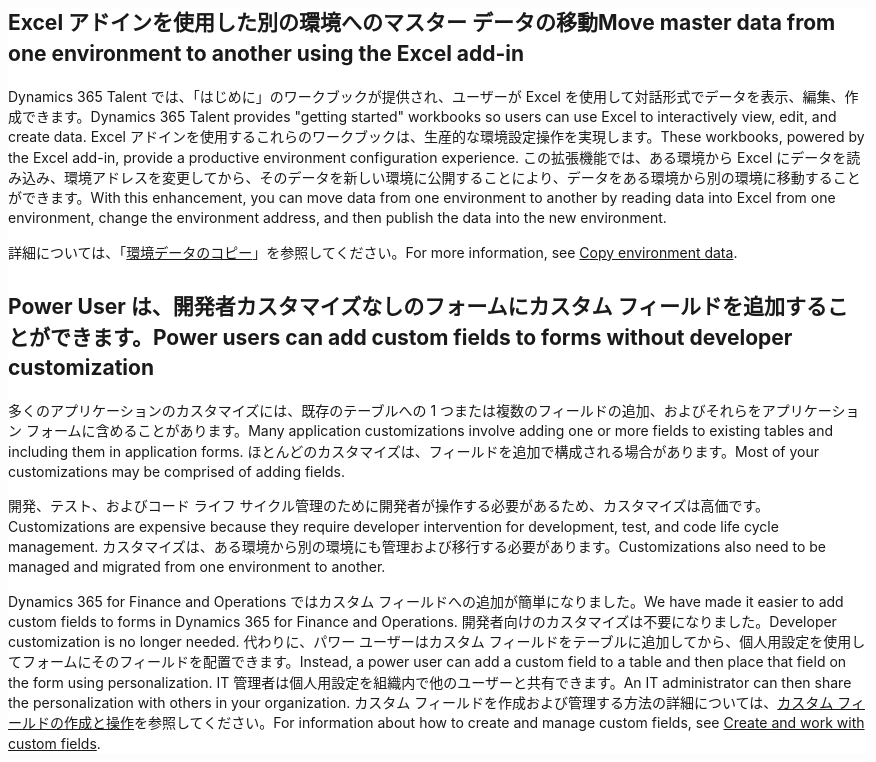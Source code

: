## <a name="move-master-data-from-one-environment-to-another-using-the-excel-add-in"></a><span data-ttu-id="ad2a9-151">Excel アドインを使用した別の環境へのマスター データの移動</span><span class="sxs-lookup"><span data-stu-id="ad2a9-151">Move master data from one environment to another using the Excel add-in</span></span>

<span data-ttu-id="ad2a9-152">Dynamics 365 Talent では、「はじめに」のワークブックが提供され、ユーザーが Excel を使用して対話形式でデータを表示、編集、作成できます。</span><span class="sxs-lookup"><span data-stu-id="ad2a9-152">Dynamics 365 Talent provides "getting started" workbooks so users can use Excel to interactively view, edit, and create data.</span></span> <span data-ttu-id="ad2a9-153">Excel アドインを使用するこれらのワークブックは、生産的な環境設定操作を実現します。</span><span class="sxs-lookup"><span data-stu-id="ad2a9-153">These workbooks, powered by the Excel add-in, provide a productive environment configuration experience.</span></span> <span data-ttu-id="ad2a9-154">この拡張機能では、ある環境から Excel にデータを読み込み、環境アドレスを変更してから、そのデータを新しい環境に公開することにより、データをある環境から別の環境に移動することができます。</span><span class="sxs-lookup"><span data-stu-id="ad2a9-154">With this enhancement, you can move data from one environment to another by reading data into Excel from one environment, change the environment address, and then publish the data into the new environment.</span></span>

<span data-ttu-id="ad2a9-155">詳細については、「[環境データのコピー](https://docs.microsoft.com/dynamics365/unified-operations/dev-itpro/office-integration/use-excel-add-in#copy-environment-data)」を参照してください。</span><span class="sxs-lookup"><span data-stu-id="ad2a9-155">For more information, see [Copy environment data](https://docs.microsoft.com/dynamics365/unified-operations/dev-itpro/office-integration/use-excel-add-in#copy-environment-data).</span></span>

## <a name="power-users-can-add-custom-fields-to-forms-without-developer-customization"></a><span data-ttu-id="ad2a9-156">Power User は、開発者カスタマイズなしのフォームにカスタム フィールドを追加することができます。</span><span class="sxs-lookup"><span data-stu-id="ad2a9-156">Power users can add custom fields to forms without developer customization</span></span>

<span data-ttu-id="ad2a9-157">多くのアプリケーションのカスタマイズには、既存のテーブルへの 1 つまたは複数のフィールドの追加、およびそれらをアプリケーション フォームに含めることがあります。</span><span class="sxs-lookup"><span data-stu-id="ad2a9-157">Many application customizations involve adding one or more fields to existing tables and including them in application forms.</span></span> <span data-ttu-id="ad2a9-158">ほとんどのカスタマイズは、フィールドを追加で構成される場合があります。</span><span class="sxs-lookup"><span data-stu-id="ad2a9-158">Most of your customizations may be comprised of adding fields.</span></span>

<span data-ttu-id="ad2a9-159">開発、テスト、およびコード ライフ サイクル管理のために開発者が操作する必要があるため、カスタマイズは高価です。</span><span class="sxs-lookup"><span data-stu-id="ad2a9-159">Customizations are expensive because they require developer intervention for development, test, and code life cycle management.</span></span> <span data-ttu-id="ad2a9-160">カスタマイズは、ある環境から別の環境にも管理および移行する必要があります。</span><span class="sxs-lookup"><span data-stu-id="ad2a9-160">Customizations also need to be managed and migrated from one environment to another.</span></span>

<span data-ttu-id="ad2a9-161">Dynamics 365 for Finance and Operations ではカスタム フィールドへの追加が簡単になりました。</span><span class="sxs-lookup"><span data-stu-id="ad2a9-161">We have made it easier to add custom fields to forms in Dynamics 365 for Finance and Operations.</span></span> <span data-ttu-id="ad2a9-162">開発者向けのカスタマイズは不要になりました。</span><span class="sxs-lookup"><span data-stu-id="ad2a9-162">Developer customization is no longer needed.</span></span> <span data-ttu-id="ad2a9-163">代わりに、パワー ユーザーはカスタム フィールドをテーブルに追加してから、個人用設定を使用してフォームにそのフィールドを配置できます。</span><span class="sxs-lookup"><span data-stu-id="ad2a9-163">Instead, a power user can add a custom field to a table and then place that field on the form using personalization.</span></span> <span data-ttu-id="ad2a9-164">IT 管理者は個人用設定を組織内で他のユーザーと共有できます。</span><span class="sxs-lookup"><span data-stu-id="ad2a9-164">An IT administrator can then share the personalization with others in your organization.</span></span> <span data-ttu-id="ad2a9-165">カスタム フィールドを作成および管理する方法の詳細については、[カスタム フィールドの作成と操作](user-defined-fields.md)を参照してください。</span><span class="sxs-lookup"><span data-stu-id="ad2a9-165">For information about how to create and manage custom fields, see [Create and work with custom fields](user-defined-fields.md).</span></span>
